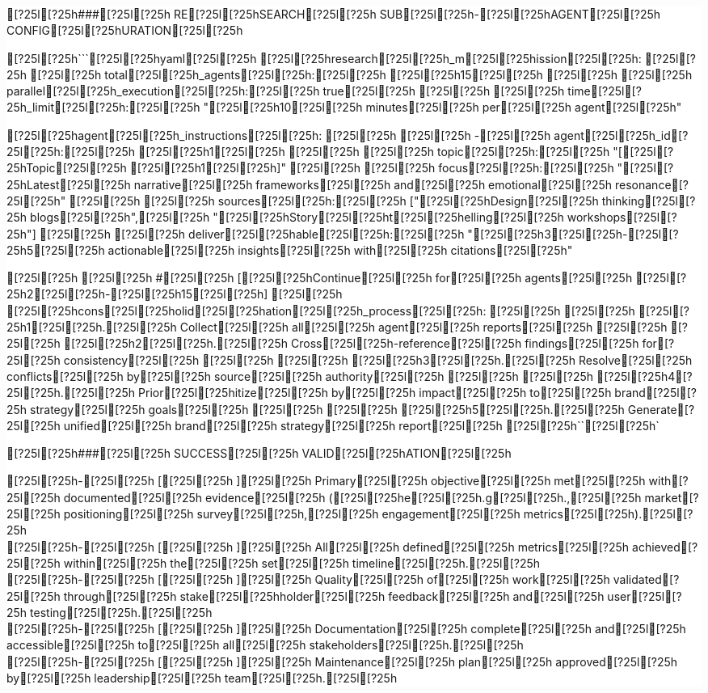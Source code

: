 [?25l[?25h###[?25l[?25h RE[?25l[?25hSEARCH[?25l[?25h SUB[?25l[?25h-[?25l[?25hAGENT[?25l[?25h CONFIG[?25l[?25hURATION[?25l[?25h  

[?25l[?25h```[?25l[?25hyaml[?25l[?25h
[?25l[?25hresearch[?25l[?25h_m[?25l[?25hission[?25l[?25h:
[?25l[?25h [?25l[?25h total[?25l[?25h_agents[?25l[?25h:[?25l[?25h [?25l[?25h15[?25l[?25h
[?25l[?25h [?25l[?25h parallel[?25l[?25h_execution[?25l[?25h:[?25l[?25h true[?25l[?25h
[?25l[?25h [?25l[?25h time[?25l[?25h_limit[?25l[?25h:[?25l[?25h "[?25l[?25h10[?25l[?25h minutes[?25l[?25h per[?25l[?25h agent[?25l[?25h"

[?25l[?25hagent[?25l[?25h_instructions[?25l[?25h:
[?25l[?25h [?25l[?25h -[?25l[?25h agent[?25l[?25h_id[?25l[?25h:[?25l[?25h [?25l[?25h1[?25l[?25h
[?25l[?25h   [?25l[?25h topic[?25l[?25h:[?25l[?25h "[[?25l[?25hTopic[?25l[?25h [?25l[?25h1[?25l[?25h]"
[?25l[?25h   [?25l[?25h focus[?25l[?25h:[?25l[?25h "[?25l[?25hLatest[?25l[?25h narrative[?25l[?25h frameworks[?25l[?25h and[?25l[?25h emotional[?25l[?25h resonance[?25l[?25h"
[?25l[?25h   [?25l[?25h sources[?25l[?25h:[?25l[?25h ["[?25l[?25hDesign[?25l[?25h thinking[?25l[?25h blogs[?25l[?25h",[?25l[?25h "[?25l[?25hStory[?25l[?25ht[?25l[?25helling[?25l[?25h workshops[?25l[?25h"]
[?25l[?25h   [?25l[?25h deliver[?25l[?25hable[?25l[?25h:[?25l[?25h "[?25l[?25h3[?25l[?25h-[?25l[?25h5[?25l[?25h actionable[?25l[?25h insights[?25l[?25h with[?25l[?25h citations[?25l[?25h"

[?25l[?25h [?25l[?25h #[?25l[?25h [[?25l[?25hContinue[?25l[?25h for[?25l[?25h agents[?25l[?25h [?25l[?25h2[?25l[?25h-[?25l[?25h15[?25l[?25h]
[?25l[?25h  
[?25l[?25hcons[?25l[?25holid[?25l[?25hation[?25l[?25h_process[?25l[?25h:
[?25l[?25h [?25l[?25h [?25l[?25h1[?25l[?25h.[?25l[?25h Collect[?25l[?25h all[?25l[?25h agent[?25l[?25h reports[?25l[?25h
[?25l[?25h [?25l[?25h [?25l[?25h2[?25l[?25h.[?25l[?25h Cross[?25l[?25h-reference[?25l[?25h findings[?25l[?25h for[?25l[?25h consistency[?25l[?25h
[?25l[?25h [?25l[?25h [?25l[?25h3[?25l[?25h.[?25l[?25h Resolve[?25l[?25h conflicts[?25l[?25h by[?25l[?25h source[?25l[?25h authority[?25l[?25h
[?25l[?25h [?25l[?25h [?25l[?25h4[?25l[?25h.[?25l[?25h Prior[?25l[?25hitize[?25l[?25h by[?25l[?25h impact[?25l[?25h to[?25l[?25h brand[?25l[?25h strategy[?25l[?25h goals[?25l[?25h
[?25l[?25h [?25l[?25h [?25l[?25h5[?25l[?25h.[?25l[?25h Generate[?25l[?25h unified[?25l[?25h brand[?25l[?25h strategy[?25l[?25h report[?25l[?25h
[?25l[?25h``[?25l[?25h`

[?25l[?25h###[?25l[?25h SUCCESS[?25l[?25h VALID[?25l[?25hATION[?25l[?25h  

[?25l[?25h-[?25l[?25h [[?25l[?25h ][?25l[?25h Primary[?25l[?25h objective[?25l[?25h met[?25l[?25h with[?25l[?25h documented[?25l[?25h evidence[?25l[?25h ([?25l[?25he[?25l[?25h.g[?25l[?25h.,[?25l[?25h market[?25l[?25h positioning[?25l[?25h survey[?25l[?25h,[?25l[?25h engagement[?25l[?25h metrics[?25l[?25h).[?25l[?25h  
[?25l[?25h-[?25l[?25h [[?25l[?25h ][?25l[?25h All[?25l[?25h defined[?25l[?25h metrics[?25l[?25h achieved[?25l[?25h within[?25l[?25h the[?25l[?25h set[?25l[?25h timeline[?25l[?25h.[?25l[?25h  
[?25l[?25h-[?25l[?25h [[?25l[?25h ][?25l[?25h Quality[?25l[?25h of[?25l[?25h work[?25l[?25h validated[?25l[?25h through[?25l[?25h stake[?25l[?25hholder[?25l[?25h feedback[?25l[?25h and[?25l[?25h user[?25l[?25h testing[?25l[?25h.[?25l[?25h  
[?25l[?25h-[?25l[?25h [[?25l[?25h ][?25l[?25h Documentation[?25l[?25h complete[?25l[?25h and[?25l[?25h accessible[?25l[?25h to[?25l[?25h all[?25l[?25h stakeholders[?25l[?25h.[?25l[?25h  
[?25l[?25h-[?25l[?25h [[?25l[?25h ][?25l[?25h Maintenance[?25l[?25h plan[?25l[?25h approved[?25l[?25h by[?25l[?25h leadership[?25l[?25h team[?25l[?25h.[?25l[?25h  

